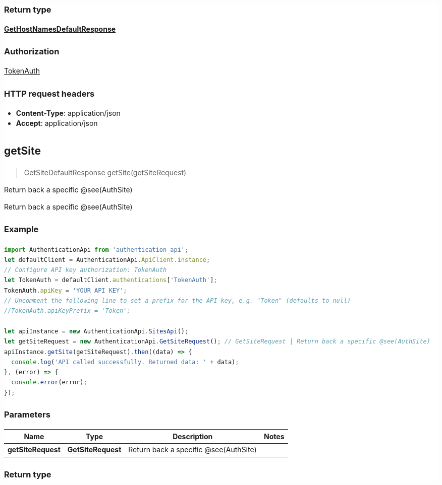 ### Return type

[**GetHostNamesDefaultResponse**](GetHostNamesDefaultResponse.md)

### Authorization

[TokenAuth](../README.md#TokenAuth)

### HTTP request headers

- **Content-Type**: application/json
- **Accept**: application/json


## getSite

> GetSiteDefaultResponse getSite(getSiteRequest)

Return back a specific @see(AuthSite)

Return back a specific @see(AuthSite)

### Example

```javascript
import AuthenticationApi from 'authentication_api';
let defaultClient = AuthenticationApi.ApiClient.instance;
// Configure API key authorization: TokenAuth
let TokenAuth = defaultClient.authentications['TokenAuth'];
TokenAuth.apiKey = 'YOUR API KEY';
// Uncomment the following line to set a prefix for the API key, e.g. "Token" (defaults to null)
//TokenAuth.apiKeyPrefix = 'Token';

let apiInstance = new AuthenticationApi.SitesApi();
let getSiteRequest = new AuthenticationApi.GetSiteRequest(); // GetSiteRequest | Return back a specific @see(AuthSite)
apiInstance.getSite(getSiteRequest).then((data) => {
  console.log('API called successfully. Returned data: ' + data);
}, (error) => {
  console.error(error);
});

```

### Parameters


Name | Type | Description  | Notes
------------- | ------------- | ------------- | -------------
 **getSiteRequest** | [**GetSiteRequest**](GetSiteRequest.md)| Return back a specific @see(AuthSite) | 

### Return type
